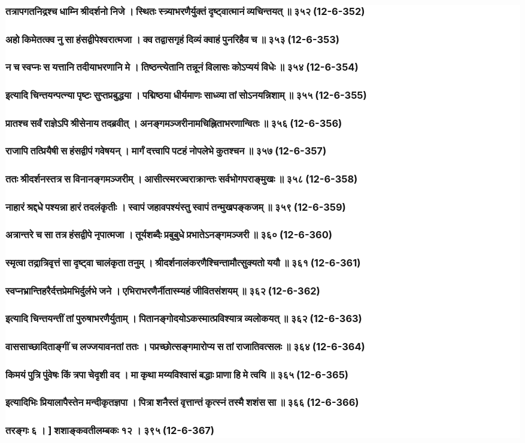 ### तत्रापगतनिद्रश्च धाम्नि श्रीदर्शनो निजे । स्थितः स्त्र्याभरणैर्युक्तं दृष्ट्वात्मानं व्यचिन्तयत् ॥ ३५२ (12-6-352)

### अहो किमेतत्क्व नु सा हंसद्वीपेश्वरात्मजा । क्व तद्वासगृहं दिव्यं क्वाहं पुनरिहैव च ॥ ३५३ (12-6-353)

### न च स्वप्नः स यत्तानि तदीयाभरणानि मे । तिष्ठन्त्येतानि तन्नूनं विलासः कोऽप्ययं विधेः ॥ ३५४ (12-6-354)

### इत्यादि चिन्तयन्पत्न्या पृष्टः सुप्तप्रबुद्धया । पद्मिष्ठया धीर्यमाणः साध्व्या तां सोऽनयन्निशाम् ॥ ३५५ (12-6-355)

### प्रातश्च सर्वं राज्ञेऽपि श्रीसेनाय तदब्रवीत् । अनङ्गमञ्जरीनामचिह्निताभरणान्वितः ॥ ३५६ (12-6-356)

### राजापि तत्प्रियैषी स हंसद्वीपं गवेषयन् । मार्गं दत्त्वापि पटहं नोपलेभे कुतश्चन ॥ ३५७ (12-6-357)

### ततः श्रीदर्शनस्तत्र स विनानङ्गमञ्जरीम् । आसीत्स्मरज्वराक्रान्तः सर्वभोगपराङ्मुखः ॥ ३५८ (12-6-358)

### नाहारं श्रद्दधे पश्यन्ना हारं तदलंकृतीः । स्वापं जहावपश्यंस्तु स्वापं तन्मुखपङ्कजम् ॥ ३५९ (12-6-359)

### अत्रान्तरे च सा तत्र हंसद्वीपे नृपात्मजा । तूर्यशब्दैः प्रबुबुधे प्रभातेऽनङ्गमञ्जरी ॥ ३६० (12-6-360)

### स्मृत्वा तद्रात्रिवृत्तं सा दृष्ट्वा चालंकृता तनुम् । श्रीदर्शनालंकरणैश्चिन्तामौत्सुक्यतो ययौ ॥ ३६१ (12-6-361)

### स्वप्नभ्रान्तिहरैर्दत्तप्रेमभिर्दुर्लभे जने । एभिराभरणैर्नीतास्म्यहं जीवितसंशयम् ॥ ३६२ (12-6-362)

### इत्यादि चिन्तयन्तीं तां पुरुषाभरणैर्युताम् । पितानङ्गोदयोऽकस्मात्प्रविश्यात्र व्यलोकयत् ॥ ३६२ (12-6-363)

### वाससाच्छादिताङ्गीं च लज्जयावनतां ततः । पप्रच्छोत्सङ्गमारोप्य स तां राजातिवत्सलः ॥ ३६४ (12-6-364)

### किमयं पुत्रि पुंवेषः किं त्रपा चेदृशी वद । मा कृथा मय्यविश्वासं बद्धाः प्राणा हि मे त्वयि ॥ ३६५ (12-6-365)

### इत्यादिभिः प्रियालापैस्तेन मन्दीकृतज्ञपा । पित्रा शनैस्तं वृत्तान्तं कृत्स्नं तस्मै शशंस सा ॥ ३६६ (12-6-366)

### तरङ्गः ६ । ] शशाङ्कवतीलम्बकः १२ ।  ३९५ (12-6-367)
